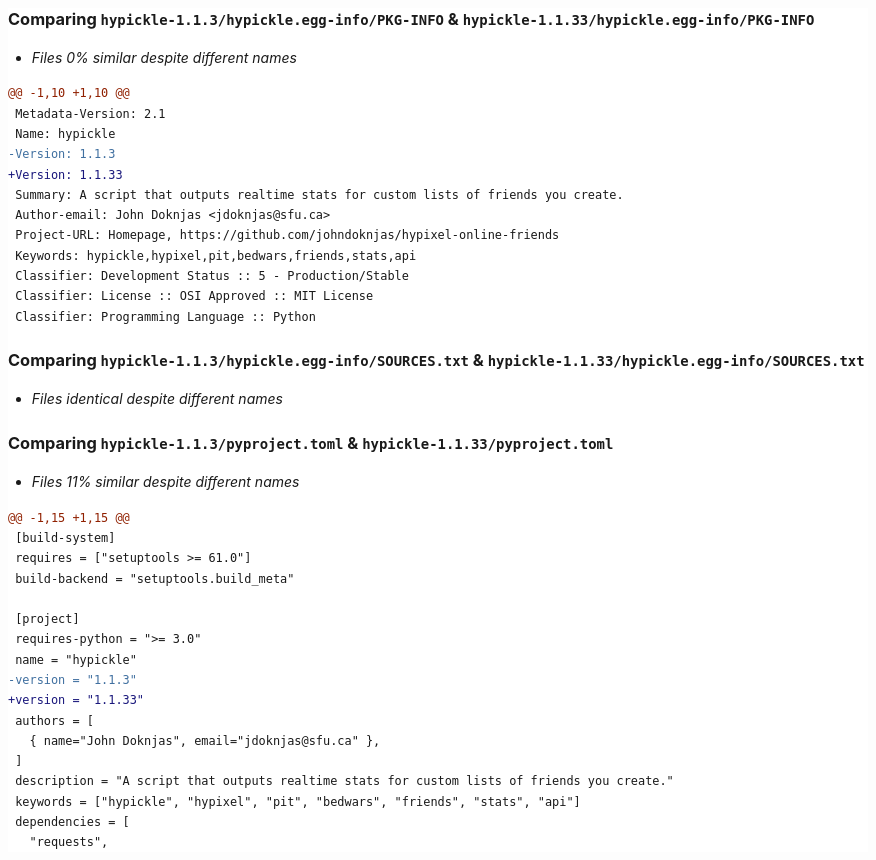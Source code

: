 ```diff
```

### Comparing `hypickle-1.1.3/hypickle.egg-info/PKG-INFO` & `hypickle-1.1.33/hypickle.egg-info/PKG-INFO`

 * *Files 0% similar despite different names*

```diff
@@ -1,10 +1,10 @@
 Metadata-Version: 2.1
 Name: hypickle
-Version: 1.1.3
+Version: 1.1.33
 Summary: A script that outputs realtime stats for custom lists of friends you create.
 Author-email: John Doknjas <jdoknjas@sfu.ca>
 Project-URL: Homepage, https://github.com/johndoknjas/hypixel-online-friends
 Keywords: hypickle,hypixel,pit,bedwars,friends,stats,api
 Classifier: Development Status :: 5 - Production/Stable
 Classifier: License :: OSI Approved :: MIT License
 Classifier: Programming Language :: Python
```

### Comparing `hypickle-1.1.3/hypickle.egg-info/SOURCES.txt` & `hypickle-1.1.33/hypickle.egg-info/SOURCES.txt`

 * *Files identical despite different names*

### Comparing `hypickle-1.1.3/pyproject.toml` & `hypickle-1.1.33/pyproject.toml`

 * *Files 11% similar despite different names*

```diff
@@ -1,15 +1,15 @@
 [build-system]
 requires = ["setuptools >= 61.0"]
 build-backend = "setuptools.build_meta"
 
 [project]
 requires-python = ">= 3.0"
 name = "hypickle"
-version = "1.1.3"
+version = "1.1.33"
 authors = [
   { name="John Doknjas", email="jdoknjas@sfu.ca" },
 ]
 description = "A script that outputs realtime stats for custom lists of friends you create."
 keywords = ["hypickle", "hypixel", "pit", "bedwars", "friends", "stats", "api"]
 dependencies = [
   "requests",
```

